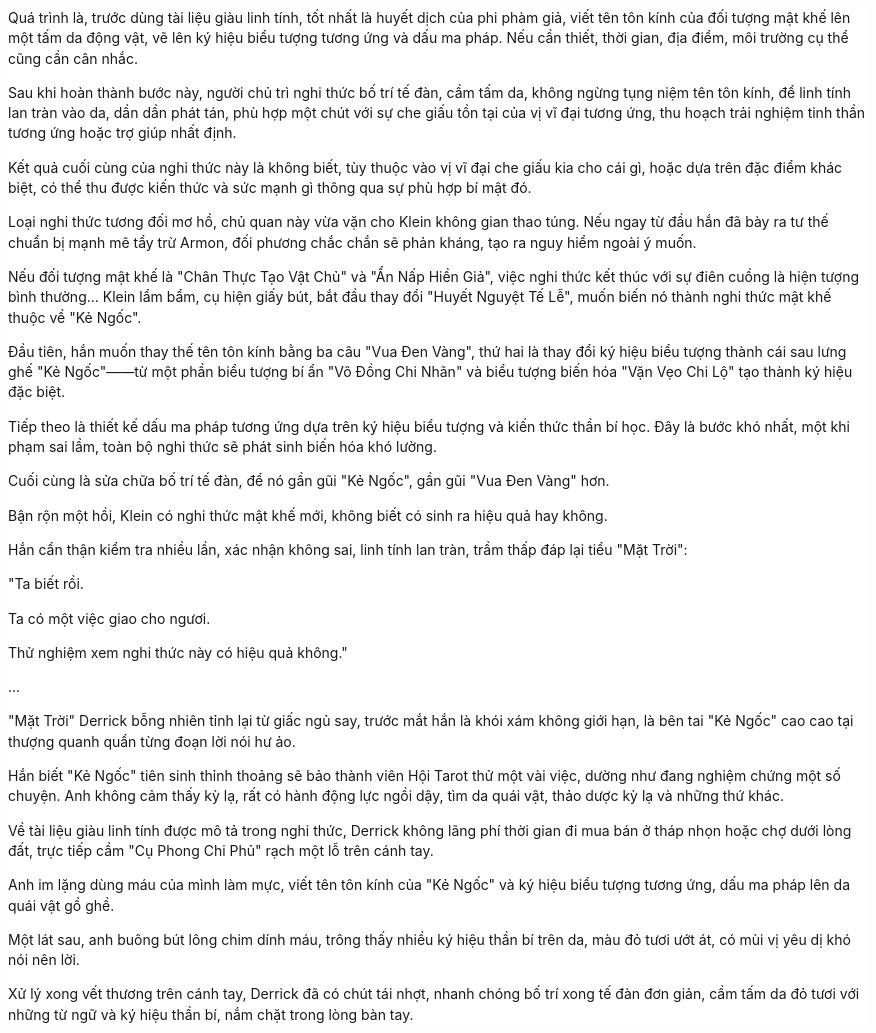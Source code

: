 Quá trình là, trước dùng tài liệu giàu linh tính, tốt nhất là huyết dịch của phi phàm giả, viết tên tôn kính của đối tượng mật khế lên một tấm da động vật, vẽ lên ký hiệu biểu tượng tương ứng và dấu ma pháp. Nếu cần thiết, thời gian, địa điểm, môi trường cụ thể cũng cần cân nhắc.

Sau khi hoàn thành bước này, người chủ trì nghi thức bố trí tế đàn, cầm tấm da, không ngừng tụng niệm tên tôn kính, để linh tính lan tràn vào da, dần dần phát tán, phù hợp một chút với sự che giấu tồn tại của vị vĩ đại tương ứng, thu hoạch trải nghiệm tinh thần tương ứng hoặc trợ giúp nhất định.

Kết quả cuối cùng của nghi thức này là không biết, tùy thuộc vào vị vĩ đại che giấu kia cho cái gì, hoặc dựa trên đặc điểm khác biệt, có thể thu được kiến thức và sức mạnh gì thông qua sự phù hợp bí mật đó.

Loại nghi thức tương đối mơ hồ, chủ quan này vừa vặn cho Klein không gian thao túng. Nếu ngay từ đầu hắn đã bày ra tư thế chuẩn bị mạnh mẽ tẩy trừ Armon, đối phương chắc chắn sẽ phản kháng, tạo ra nguy hiểm ngoài ý muốn.

Nếu đối tượng mật khế là "Chân Thực Tạo Vật Chủ" và "Ẩn Nấp Hiền Giả", việc nghi thức kết thúc với sự điên cuồng là hiện tượng bình thường... Klein lẩm bẩm, cụ hiện giấy bút, bắt đầu thay đổi "Huyết Nguyệt Tế Lễ", muốn biến nó thành nghi thức mật khế thuộc về "Kẻ Ngốc".

Đầu tiên, hắn muốn thay thế tên tôn kính bằng ba câu "Vua Đen Vàng", thứ hai là thay đổi ký hiệu biểu tượng thành cái sau lưng ghế "Kẻ Ngốc"——từ một phần biểu tượng bí ẩn "Vô Đồng Chi Nhãn" và biểu tượng biến hóa "Vặn Vẹo Chi Lộ" tạo thành ký hiệu đặc biệt.

Tiếp theo là thiết kế dấu ma pháp tương ứng dựa trên ký hiệu biểu tượng và kiến thức thần bí học. Đây là bước khó nhất, một khi phạm sai lầm, toàn bộ nghi thức sẽ phát sinh biến hóa khó lường.

Cuối cùng là sửa chữa bố trí tế đàn, để nó gần gũi "Kẻ Ngốc", gần gũi "Vua Đen Vàng" hơn.

Bận rộn một hồi, Klein có nghi thức mật khế mới, không biết có sinh ra hiệu quả hay không.

Hắn cẩn thận kiểm tra nhiều lần, xác nhận không sai, linh tính lan tràn, trầm thấp đáp lại tiểu "Mặt Trời":

"Ta biết rồi.

Ta có một việc giao cho ngươi.

Thử nghiệm xem nghi thức này có hiệu quả không."

...

"Mặt Trời" Derrick bỗng nhiên tỉnh lại từ giấc ngủ say, trước mắt hắn là khói xám không giới hạn, là bên tai "Kẻ Ngốc" cao cao tại thượng quanh quẩn từng đoạn lời nói hư ảo.

Hắn biết "Kẻ Ngốc" tiên sinh thỉnh thoảng sẽ bảo thành viên Hội Tarot thử một vài việc, dường như đang nghiệm chứng một số chuyện. Anh không cảm thấy kỳ lạ, rất có hành động lực ngồi dậy, tìm da quái vật, thảo dược kỳ lạ và những thứ khác.

Về tài liệu giàu linh tính được mô tả trong nghi thức, Derrick không lãng phí thời gian đi mua bán ở tháp nhọn hoặc chợ dưới lòng đất, trực tiếp cầm "Cụ Phong Chi Phủ" rạch một lỗ trên cánh tay.

Anh im lặng dùng máu của mình làm mực, viết tên tôn kính của "Kẻ Ngốc" và ký hiệu biểu tượng tương ứng, dấu ma pháp lên da quái vật gồ ghề.

Một lát sau, anh buông bút lông chim dính máu, trông thấy nhiều ký hiệu thần bí trên da, màu đỏ tươi ướt át, có mùi vị yêu dị khó nói nên lời.

Xử lý xong vết thương trên cánh tay, Derrick đã có chút tái nhợt, nhanh chóng bố trí xong tế đàn đơn giản, cầm tấm da đỏ tươi với những từ ngữ và ký hiệu thần bí, nắm chặt trong lòng bàn tay.
